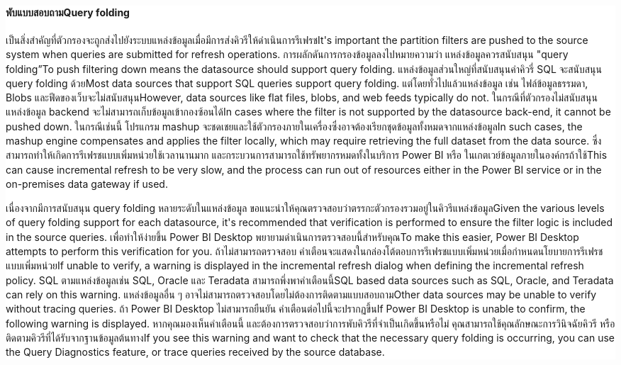 #### <a name="query-folding"></a><span data-ttu-id="d68e3-149">พับแบบสอบถาม</span><span class="sxs-lookup"><span data-stu-id="d68e3-149">Query folding</span></span>

<span data-ttu-id="d68e3-150">เป็นสิ่งสำคัญที่ตัวกรองจะถูกส่งไปยังระบบแหล่งข้อมูลเมื่อมีการส่งคิวรีให้ดำเนินการรีเฟรช</span><span class="sxs-lookup"><span data-stu-id="d68e3-150">It's important the partition filters are pushed to the source system when queries are submitted for refresh operations.</span></span> <span data-ttu-id="d68e3-151">การผลักดันการกรองข้อมูลลงไปหมายความว่า แหล่งข้อมูลควรสนับสนุน "query folding”</span><span class="sxs-lookup"><span data-stu-id="d68e3-151">To push filtering down means the datasource should support query folding.</span></span> <span data-ttu-id="d68e3-152">แหล่งข้อมูลส่วนใหญ่ที่สนับสนุนคำคิวรี่ SQL จะสนับสนุน query folding ด้วย</span><span class="sxs-lookup"><span data-stu-id="d68e3-152">Most data sources that support SQL queries support query folding.</span></span> <span data-ttu-id="d68e3-153">แต่โดยทั่วไปแล้วแหล่งข้อมูล เช่น ไฟล์ข้อมูลธรรมดา, Blobs และฟีดของเว็บจะไม่สนับสนุน</span><span class="sxs-lookup"><span data-stu-id="d68e3-153">However, data sources like flat files, blobs, and web feeds typically do not.</span></span> <span data-ttu-id="d68e3-154">ในกรณีที่ตัวกรองไม่สนับสนุนแหล่งข้อมูล backend จะไม่สามารถเก็บข้อมูลเข้ากองซ้อนได้</span><span class="sxs-lookup"><span data-stu-id="d68e3-154">In cases where the filter is not supported by the datasource back-end, it cannot be pushed down.</span></span> <span data-ttu-id="d68e3-155">ในกรณีเช่นนี้ โปรแกรม mashup จะชดเชยและใช้ตัวกรองภายในเครื่องซึ่งอาจต้องเรียกชุดข้อมูลทั้งหมดจากแหล่งข้อมูล</span><span class="sxs-lookup"><span data-stu-id="d68e3-155">In such cases, the mashup engine compensates and applies the filter locally, which may require retrieving the full dataset from the data source.</span></span> <span data-ttu-id="d68e3-156">ซึ่งสามารถทำให้เกิดการรีเฟรชแบบเพิ่มหน่วยใช้เวลานานมาก และกระบวนการสามารถใช้ทรัพยากรหมดทั้งในบริการ Power BI หรือ ในเกตเวย์ข้อมูลภายในองค์กรถ้าใช้</span><span class="sxs-lookup"><span data-stu-id="d68e3-156">This can cause incremental refresh to be very slow, and the process can run out of resources either in the Power BI service or in the on-premises data gateway if used.</span></span>

<span data-ttu-id="d68e3-157">เนื่องจากมีการสนับสนุน query folding หลายระดับในแหล่งข้อมูล ขอแนะนำให้คุณตรวจสอบว่าตรรกะตัวกรองรวมอยู่ในคิวรีแหล่งข้อมูล</span><span class="sxs-lookup"><span data-stu-id="d68e3-157">Given the various levels of query folding support for each datasource, it's recommended that verification is performed to ensure the filter logic is included in the source queries.</span></span> <span data-ttu-id="d68e3-158">เพื่อทำให้ง่ายขึ้น Power BI Desktop พยายามดำเนินการตรวจสอบนี้สำหรับคุณ</span><span class="sxs-lookup"><span data-stu-id="d68e3-158">To make this easier, Power BI Desktop attempts to perform this verification for you.</span></span> <span data-ttu-id="d68e3-159">ถ้าไม่สามารถตรวจสอบ คำเตือนจะแสดงในกล่องโต้ตอบการรีเฟรชแบบเพิ่มหน่วยเมื่อกำหนดนโยบายการรีเฟรชแบบเพิ่มหน่วย</span><span class="sxs-lookup"><span data-stu-id="d68e3-159">If unable to verify, a warning is displayed in the incremental refresh dialog when defining the incremental refresh policy.</span></span> <span data-ttu-id="d68e3-160">SQL ตามแหล่งข้อมูลเช่น SQL, Oracle และ Teradata สามารถพึ่งพาคำเตือนนี้</span><span class="sxs-lookup"><span data-stu-id="d68e3-160">SQL based data sources such as SQL, Oracle, and Teradata can rely on this warning.</span></span> <span data-ttu-id="d68e3-161">แหล่งข้อมูลอื่น ๆ อาจไม่สามารถตรวจสอบโดยไม่ต้องการติดตามแบบสอบถาม</span><span class="sxs-lookup"><span data-stu-id="d68e3-161">Other data sources may be unable to verify without tracing queries.</span></span> <span data-ttu-id="d68e3-162">ถ้า Power BI Desktop ไม่สามารถยืนยัน คำเตือนต่อไปนี้จะปรากฏขึ้น</span><span class="sxs-lookup"><span data-stu-id="d68e3-162">If Power BI Desktop is unable to confirm, the following warning is displayed.</span></span> <span data-ttu-id="d68e3-163">หากคุณมองเห็นคำเตือนนี้ และต้องการตรวจสอบว่าการพับคิวรีที่จำเป็นเกิดขึ้นหรือไม่ คุณสามารถใช้คุณลักษณะการวินิจฉัยคิวรี หรือติดตามคิวรีที่ได้รับจากฐานข้อมูลต้นทาง</span><span class="sxs-lookup"><span data-stu-id="d68e3-163">If you see this warning and want to check that the necessary query folding is occurring, you can use the Query Diagnostics feature, or trace queries received by the source database.</span></span>
